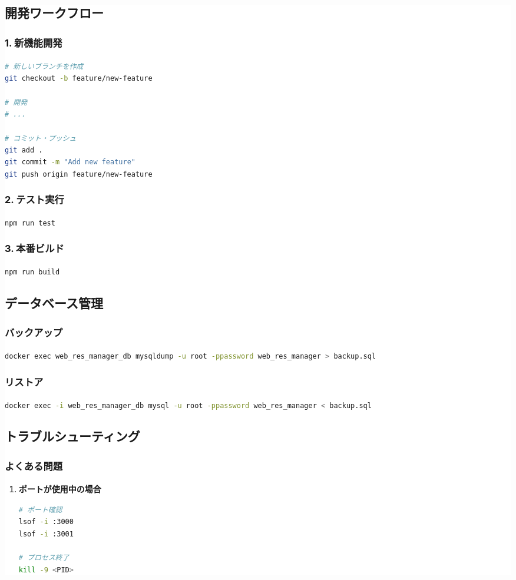 ## 開発ワークフロー

### 1. 新機能開発
```bash
# 新しいブランチを作成
git checkout -b feature/new-feature

# 開発
# ...

# コミット・プッシュ
git add .
git commit -m "Add new feature"
git push origin feature/new-feature
```

### 2. テスト実行
```bash
npm run test
```

### 3. 本番ビルド
```bash
npm run build
```

## データベース管理

### バックアップ
```bash
docker exec web_res_manager_db mysqldump -u root -ppassword web_res_manager > backup.sql
```

### リストア
```bash
docker exec -i web_res_manager_db mysql -u root -ppassword web_res_manager < backup.sql
```

## トラブルシューティング

### よくある問題

1. **ポートが使用中の場合**
   ```bash
   # ポート確認
   lsof -i :3000
   lsof -i :3001

   # プロセス終了
   kill -9 <PID>
   ```
